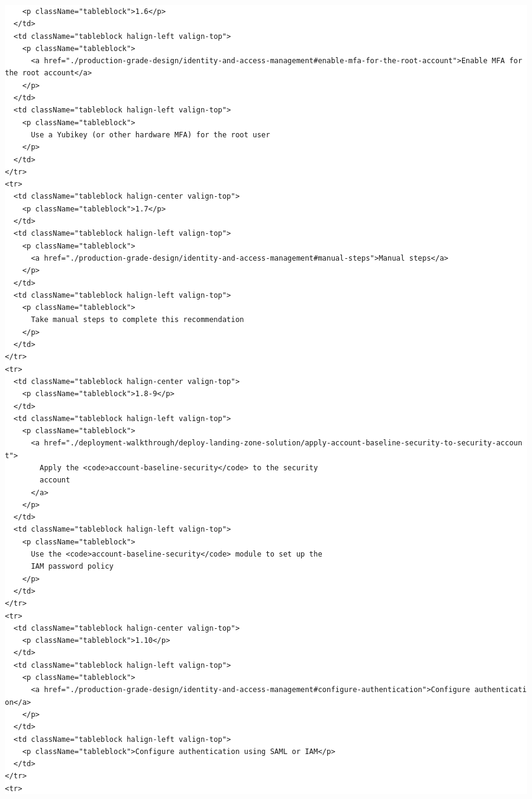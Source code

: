         <p className="tableblock">1.6</p>
      </td>
      <td className="tableblock halign-left valign-top">
        <p className="tableblock">
          <a href="./production-grade-design/identity-and-access-management#enable-mfa-for-the-root-account">Enable MFA for the root account</a>
        </p>
      </td>
      <td className="tableblock halign-left valign-top">
        <p className="tableblock">
          Use a Yubikey (or other hardware MFA) for the root user
        </p>
      </td>
    </tr>
    <tr>
      <td className="tableblock halign-center valign-top">
        <p className="tableblock">1.7</p>
      </td>
      <td className="tableblock halign-left valign-top">
        <p className="tableblock">
          <a href="./production-grade-design/identity-and-access-management#manual-steps">Manual steps</a>
        </p>
      </td>
      <td className="tableblock halign-left valign-top">
        <p className="tableblock">
          Take manual steps to complete this recommendation
        </p>
      </td>
    </tr>
    <tr>
      <td className="tableblock halign-center valign-top">
        <p className="tableblock">1.8-9</p>
      </td>
      <td className="tableblock halign-left valign-top">
        <p className="tableblock">
          <a href="./deployment-walkthrough/deploy-landing-zone-solution/apply-account-baseline-security-to-security-account">
            Apply the <code>account-baseline-security</code> to the security
            account
          </a>
        </p>
      </td>
      <td className="tableblock halign-left valign-top">
        <p className="tableblock">
          Use the <code>account-baseline-security</code> module to set up the
          IAM password policy
        </p>
      </td>
    </tr>
    <tr>
      <td className="tableblock halign-center valign-top">
        <p className="tableblock">1.10</p>
      </td>
      <td className="tableblock halign-left valign-top">
        <p className="tableblock">
          <a href="./production-grade-design/identity-and-access-management#configure-authentication">Configure authentication</a>
        </p>
      </td>
      <td className="tableblock halign-left valign-top">
        <p className="tableblock">Configure authentication using SAML or IAM</p>
      </td>
    </tr>
    <tr>